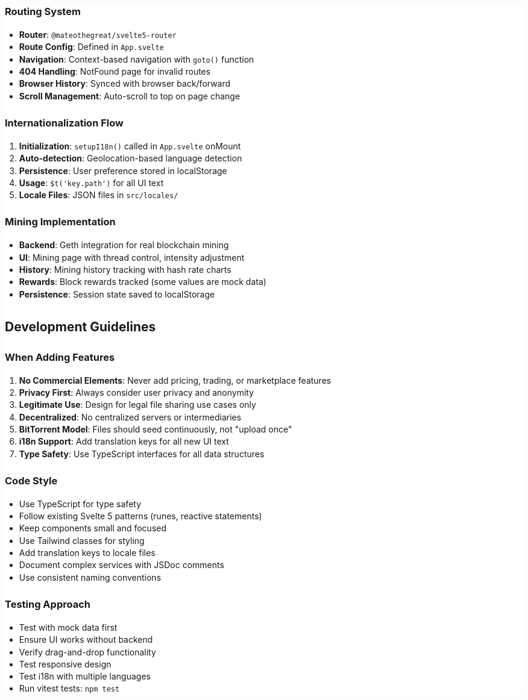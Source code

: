 ### Routing System
- **Router**: `@mateothegreat/svelte5-router`
- **Route Config**: Defined in `App.svelte`
- **Navigation**: Context-based navigation with `goto()` function
- **404 Handling**: NotFound page for invalid routes
- **Browser History**: Synced with browser back/forward
- **Scroll Management**: Auto-scroll to top on page change

### Internationalization Flow
1. **Initialization**: `setupI18n()` called in `App.svelte` onMount
2. **Auto-detection**: Geolocation-based language detection
3. **Persistence**: User preference stored in localStorage
4. **Usage**: `$t('key.path')` for all UI text
5. **Locale Files**: JSON files in `src/locales/`

### Mining Implementation
- **Backend**: Geth integration for real blockchain mining
- **UI**: Mining page with thread control, intensity adjustment
- **History**: Mining history tracking with hash rate charts
- **Rewards**: Block rewards tracked (some values are mock data)
- **Persistence**: Session state saved to localStorage

## Development Guidelines

### When Adding Features

1. **No Commercial Elements**: Never add pricing, trading, or marketplace features
2. **Privacy First**: Always consider user privacy and anonymity
3. **Legitimate Use**: Design for legal file sharing use cases only
4. **Decentralized**: No centralized servers or intermediaries
5. **BitTorrent Model**: Files should seed continuously, not "upload once"
6. **i18n Support**: Add translation keys for all new UI text
7. **Type Safety**: Use TypeScript interfaces for all data structures

### Code Style

- Use TypeScript for type safety
- Follow existing Svelte 5 patterns (runes, reactive statements)
- Keep components small and focused
- Use Tailwind classes for styling
- Add translation keys to locale files
- Document complex services with JSDoc comments
- Use consistent naming conventions

### Testing Approach

- Test with mock data first
- Ensure UI works without backend
- Verify drag-and-drop functionality
- Test responsive design
- Test i18n with multiple languages
- Run vitest tests: `npm test`
